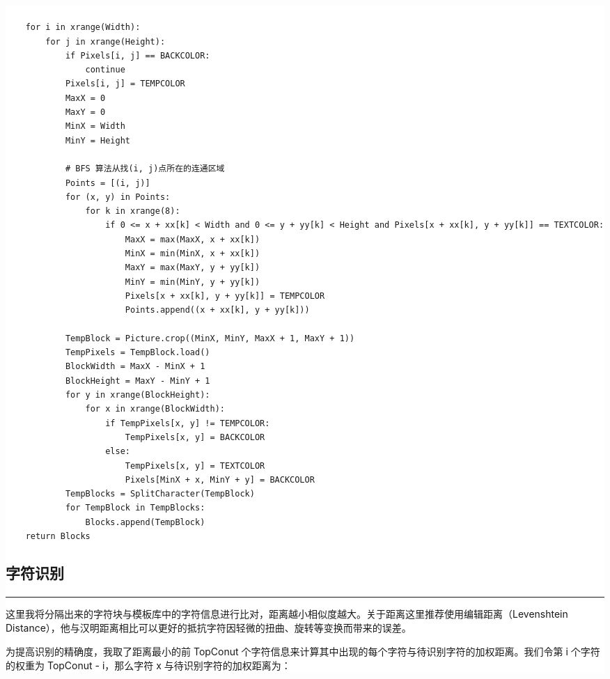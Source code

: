 ```

    for i in xrange(Width):
        for j in xrange(Height):
            if Pixels[i, j] == BACKCOLOR:
                continue
            Pixels[i, j] = TEMPCOLOR
            MaxX = 0
            MaxY = 0
            MinX = Width
            MinY = Height

            # BFS 算法从找(i, j)点所在的连通区域
            Points = [(i, j)]
            for (x, y) in Points:
                for k in xrange(8):
                    if 0 <= x + xx[k] < Width and 0 <= y + yy[k] < Height and Pixels[x + xx[k], y + yy[k]] == TEXTCOLOR:
                        MaxX = max(MaxX, x + xx[k])
                        MinX = min(MinX, x + xx[k])
                        MaxY = max(MaxY, y + yy[k])
                        MinY = min(MinY, y + yy[k])
                        Pixels[x + xx[k], y + yy[k]] = TEMPCOLOR
                        Points.append((x + xx[k], y + yy[k]))

            TempBlock = Picture.crop((MinX, MinY, MaxX + 1, MaxY + 1))
            TempPixels = TempBlock.load()
            BlockWidth = MaxX - MinX + 1
            BlockHeight = MaxY - MinY + 1
            for y in xrange(BlockHeight):
                for x in xrange(BlockWidth):
                    if TempPixels[x, y] != TEMPCOLOR:
                        TempPixels[x, y] = BACKCOLOR
                    else:
                        TempPixels[x, y] = TEXTCOLOR
                        Pixels[MinX + x, MinY + y] = BACKCOLOR
            TempBlocks = SplitCharacter(TempBlock)
            for TempBlock in TempBlocks:
                Blocks.append(TempBlock)
    return Blocks

```

## 字符识别

* * *

这里我将分隔出来的字符块与模板库中的字符信息进行比对，距离越小相似度越大。关于距离这里推荐使用编辑距离（Levenshtein Distance），他与汉明距离相比可以更好的抵抗字符因轻微的扭曲、旋转等变换而带来的误差。

为提高识别的精确度，我取了距离最小的前 TopConut 个字符信息来计算其中出现的每个字符与待识别字符的加权距离。我们令第 i 个字符的权重为 TopConut - i，那么字符 x 与待识别字符的加权距离为：
